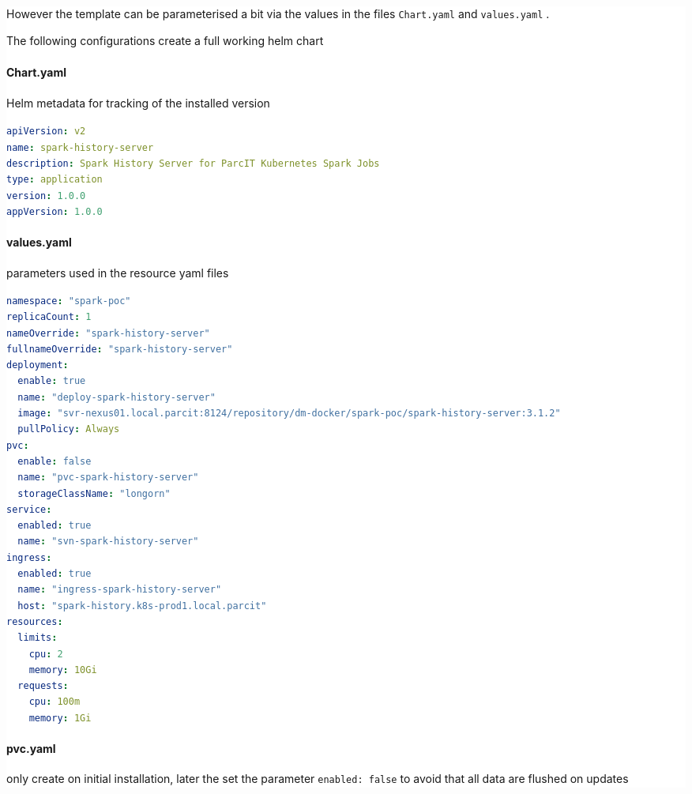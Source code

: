 However the template can be parameterised a bit via the values in the files `Chart.yaml` and `values.yaml` .

The following configurations create a full working helm chart

#### Chart.yaml

Helm metadata for tracking of the installed version

```yaml
apiVersion: v2
name: spark-history-server
description: Spark History Server for ParcIT Kubernetes Spark Jobs
type: application
version: 1.0.0
appVersion: 1.0.0
```

#### values.yaml

parameters used in the resource yaml files

```yaml
namespace: "spark-poc"
replicaCount: 1
nameOverride: "spark-history-server"
fullnameOverride: "spark-history-server"
deployment:
  enable: true
  name: "deploy-spark-history-server"
  image: "svr-nexus01.local.parcit:8124/repository/dm-docker/spark-poc/spark-history-server:3.1.2"
  pullPolicy: Always
pvc:
  enable: false
  name: "pvc-spark-history-server"
  storageClassName: "longorn"
service:
  enabled: true
  name: "svn-spark-history-server"
ingress:
  enabled: true
  name: "ingress-spark-history-server"
  host: "spark-history.k8s-prod1.local.parcit"
resources:
  limits:
    cpu: 2
    memory: 10Gi
  requests:
    cpu: 100m
    memory: 1Gi
```

#### pvc.yaml

only create on initial installation, later the set the parameter `enabled: false` to avoid that all data are flushed on updates
